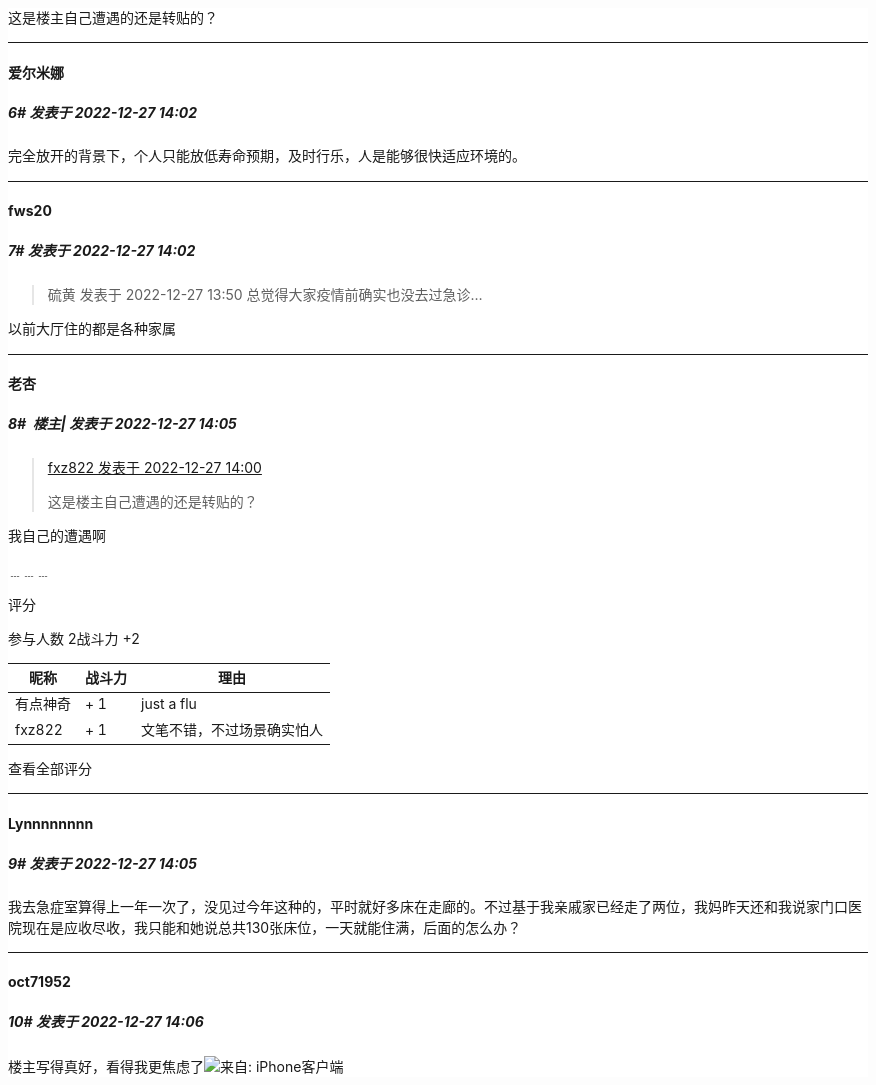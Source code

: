 这是楼主自己遭遇的还是转贴的？

*****

####  爱尔米娜  
##### 6#       发表于 2022-12-27 14:02

完全放开的背景下，个人只能放低寿命预期，及时行乐，人是能够很快适应环境的。

*****

####  fws20  
##### 7#       发表于 2022-12-27 14:02

<blockquote>硫黄 发表于 2022-12-27 13:50
总觉得大家疫情前确实也没去过急诊…</blockquote>
以前大厅住的都是各种家属

*****

####  老杏  
##### 8#         楼主| 发表于 2022-12-27 14:05

<blockquote><a href="httphttps://bbs.saraba1st.com/2b/forum.php?mod=redirect&amp;goto=findpost&amp;pid=59106084&amp;ptid=2112174" target="_blank">fxz822 发表于 2022-12-27 14:00</a>

这是楼主自己遭遇的还是转贴的？</blockquote>
我自己的遭遇啊

﹍﹍﹍

评分

 参与人数 2战斗力 +2

|昵称|战斗力|理由|
|----|---|---|
| 有点神奇| + 1|just a flu|
| fxz822| + 1|文笔不错，不过场景确实怕人|

查看全部评分

*****

####  Lynnnnnnnn  
##### 9#       发表于 2022-12-27 14:05

我去急症室算得上一年一次了，没见过今年这种的，平时就好多床在走廊的。不过基于我亲戚家已经走了两位，我妈昨天还和我说家门口医院现在是应收尽收，我只能和她说总共130张床位，一天就能住满，后面的怎么办？

*****

####  oct71952  
##### 10#       发表于 2022-12-27 14:06

楼主写得真好，看得我更焦虑了<img src="https://static.saraba1st.com/image/smiley/face2017/001.png" referrerpolicy="no-referrer">来自: iPhone客户端
